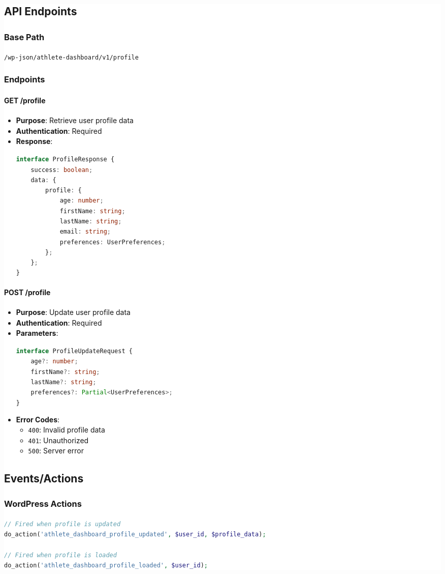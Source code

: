 ## API Endpoints

### Base Path
```
/wp-json/athlete-dashboard/v1/profile
```

### Endpoints

#### GET /profile
- **Purpose**: Retrieve user profile data
- **Authentication**: Required
- **Response**:
  ```typescript
  interface ProfileResponse {
      success: boolean;
      data: {
          profile: {
              age: number;
              firstName: string;
              lastName: string;
              email: string;
              preferences: UserPreferences;
          };
      };
  }
  ```

#### POST /profile
- **Purpose**: Update user profile data
- **Authentication**: Required
- **Parameters**:
  ```typescript
  interface ProfileUpdateRequest {
      age?: number;
      firstName?: string;
      lastName?: string;
      preferences?: Partial<UserPreferences>;
  }
  ```
- **Error Codes**:
  - `400`: Invalid profile data
  - `401`: Unauthorized
  - `500`: Server error

## Events/Actions

### WordPress Actions
```php
// Fired when profile is updated
do_action('athlete_dashboard_profile_updated', $user_id, $profile_data);

// Fired when profile is loaded
do_action('athlete_dashboard_profile_loaded', $user_id);
```

